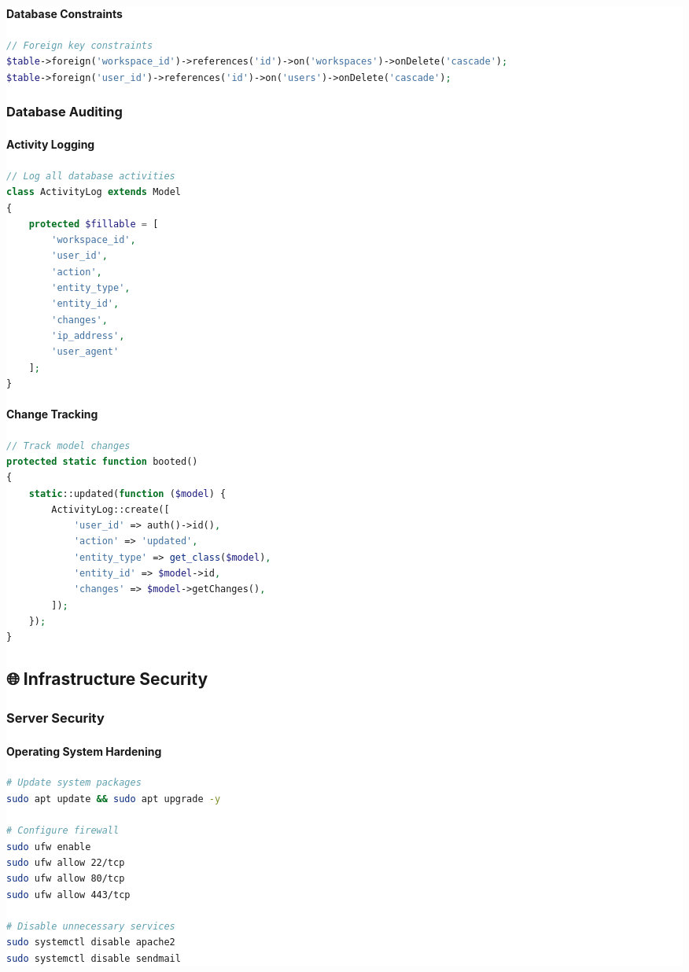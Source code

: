 #### **Database Constraints**
```php
// Foreign key constraints
$table->foreign('workspace_id')->references('id')->on('workspaces')->onDelete('cascade');
$table->foreign('user_id')->references('id')->on('users')->onDelete('cascade');
```

### **Database Auditing**

#### **Activity Logging**
```php
// Log all database activities
class ActivityLog extends Model
{
    protected $fillable = [
        'workspace_id',
        'user_id',
        'action',
        'entity_type',
        'entity_id',
        'changes',
        'ip_address',
        'user_agent'
    ];
}
```

#### **Change Tracking**
```php
// Track model changes
protected static function booted()
{
    static::updated(function ($model) {
        ActivityLog::create([
            'user_id' => auth()->id(),
            'action' => 'updated',
            'entity_type' => get_class($model),
            'entity_id' => $model->id,
            'changes' => $model->getChanges(),
        ]);
    });
}
```

## 🌐 **Infrastructure Security**

### **Server Security**

#### **Operating System Hardening**
```bash
# Update system packages
sudo apt update && sudo apt upgrade -y

# Configure firewall
sudo ufw enable
sudo ufw allow 22/tcp
sudo ufw allow 80/tcp
sudo ufw allow 443/tcp

# Disable unnecessary services
sudo systemctl disable apache2
sudo systemctl disable sendmail
```
